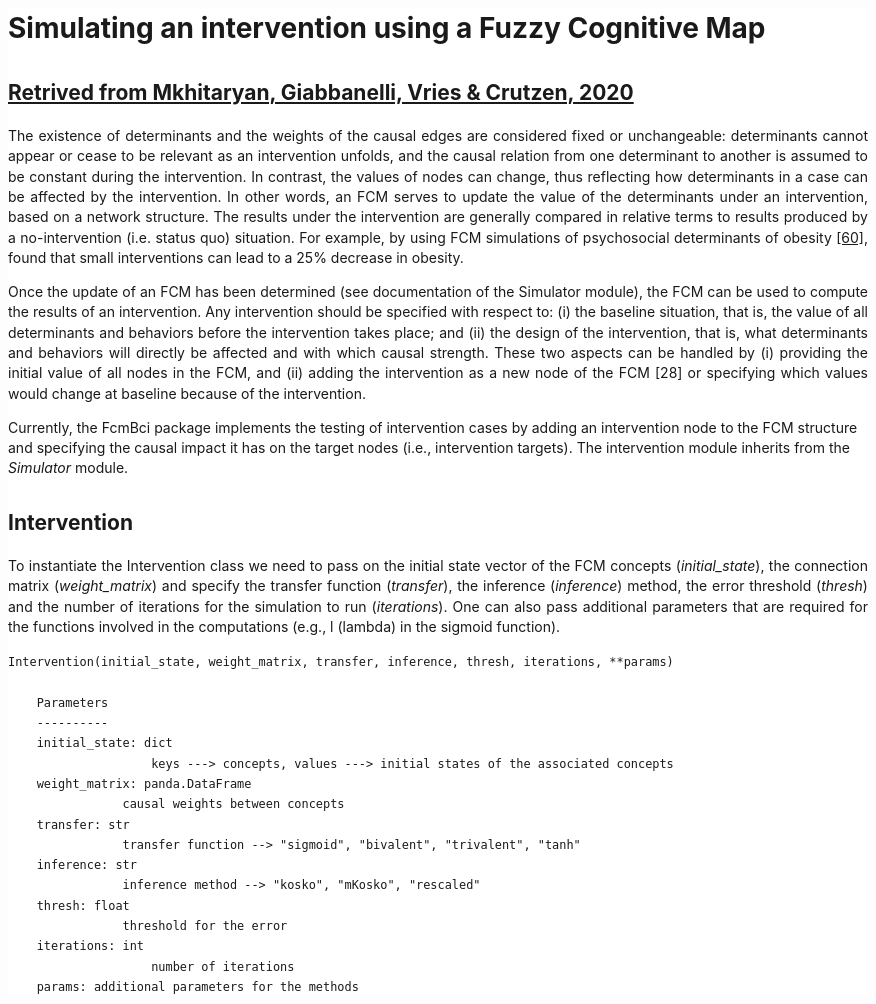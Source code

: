# Simulating an intervention using a Fuzzy Cognitive Map

## <a href="https://www.sciencedirect.com/science/article/pii/S2666521220300089?via%3Dihub"> Retrived from Mkhitaryan, Giabbanelli, Vries & Crutzen, 2020 </a>

<div align='justify'>
The existence of determinants and the weights of the causal edges are considered fixed or unchangeable: determinants cannot appear or cease to be relevant as an intervention unfolds, and the causal relation from one determinant to another is assumed to be constant during the intervention. In contrast, the values of nodes can change, thus reflecting how determinants in a case can be affected by the intervention. In other words, an FCM serves to update the value of the determinants under an intervention, based on a network structure. The results under the intervention are generally compared in relative terms to results produced by a no-intervention (i.e. status quo) situation. For example, by using FCM simulations of psychosocial determinants of obesity <a href="https://www.sciencedirect.com/science/article/abs/pii/S1568494612000634">[60]</a>, found that small interventions can lead to a 25% decrease in obesity.

Once the update of an FCM has been determined (see <a src="..\..\simulator\simulator.md">documentation of the Simulator module</a>), the FCM can be used to compute the results of an intervention. Any intervention should be specified with respect to: (i) the baseline situation, that is, the value of all determinants and behaviors before the intervention takes place; and (ii) the design of the intervention, that is, what determinants and behaviors will directly be affected and with which causal strength. These two aspects can be handled by (i) providing the initial value of all nodes in the FCM, and (ii) adding the intervention as a new node of the FCM [28] or specifying which values would change at baseline because of the intervention.
</div>

Currently, the FcmBci package implements the testing of intervention cases by adding an intervention node to the FCM structure and specifying the causal impact it has on the target nodes (i.e., intervention targets). The intervention module inherits from the  <a src="..\..\simulator\simulator.md"><em>Simulator</em> module</a>. 

## Intervention

<div align='justify'>

To instantiate the Intervention class we need to pass on the initial state vector of the FCM concepts (<em>initial_state</em>), the connection matrix (<em>weight_matrix</em>) and specify the transfer function (<em>transfer</em>), the inference (<em>inference</em>) method, the error threshold (<em>thresh</em>) and the number of iterations for the simulation to run (<em>iterations</em>). One can also pass additional parameters that are required for the functions involved in the computations (e.g., l (lambda) in the sigmoid function). 

```
Intervention(initial_state, weight_matrix, transfer, inference, thresh, iterations, **params)

    Parameters
    ----------
    initial_state: dict
                    keys ---> concepts, values ---> initial states of the associated concepts
    weight_matrix: panda.DataFrame
                causal weights between concepts
    transfer: str
                transfer function --> "sigmoid", "bivalent", "trivalent", "tanh"
    inference: str
                inference method --> "kosko", "mKosko", "rescaled"
    thresh: float
                threshold for the error
    iterations: int
                    number of iterations
    params: additional parameters for the methods
```
